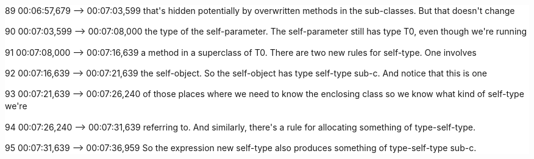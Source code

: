 89
00:06:57,679 --> 00:07:03,599
that's hidden potentially by overwritten methods in the sub-classes. But that doesn't change

90
00:07:03,599 --> 00:07:08,000
the type of the self-parameter. The self-parameter still has type T0, even though we're running

91
00:07:08,000 --> 00:07:16,639
a method in a superclass of T0. There are two new rules for self-type. One involves

92
00:07:16,639 --> 00:07:21,639
the self-object. So the self-object has type self-type sub-c. And notice that this is one

93
00:07:21,639 --> 00:07:26,240
of those places where we need to know the enclosing class so we know what kind of self-type we're

94
00:07:26,240 --> 00:07:31,639
referring to. And similarly, there's a rule for allocating something of type-self-type.

95
00:07:31,639 --> 00:07:36,959
So the expression new self-type also produces something of type-self-type sub-c.

